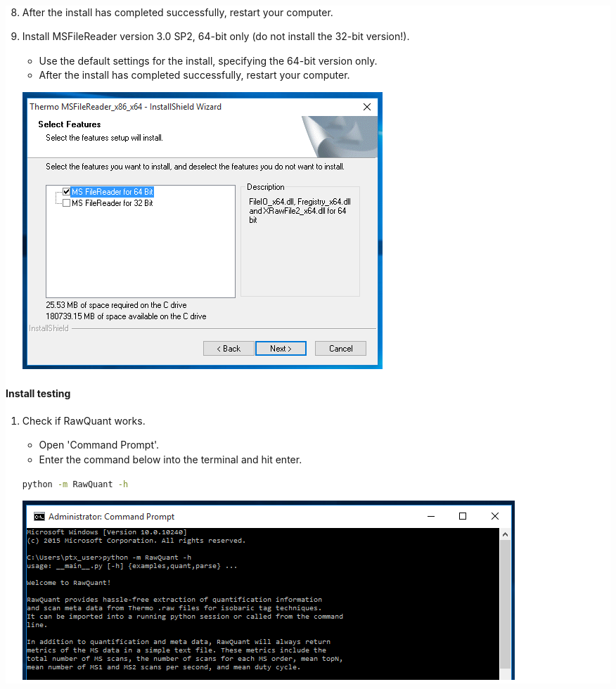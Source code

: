 8. After the install has completed successfully, restart your computer. 

9. Install MSFileReader version 3.0 SP2, 64-bit only (do not install the 32-bit version!).
	* Use the default settings for the install, specifying the 64-bit version only. 
	* After the install has completed successfully, restart your computer.
	
	![alt text](screens/screen22_crop.png)


#### Install testing

1. Check if RawQuant works.
	* Open 'Command Prompt'.
	* Enter the command below into the terminal and hit enter.

	~~~bash
	python -m RawQuant -h
	~~~
	
	![alt text](screens/screen23_crop.png)
